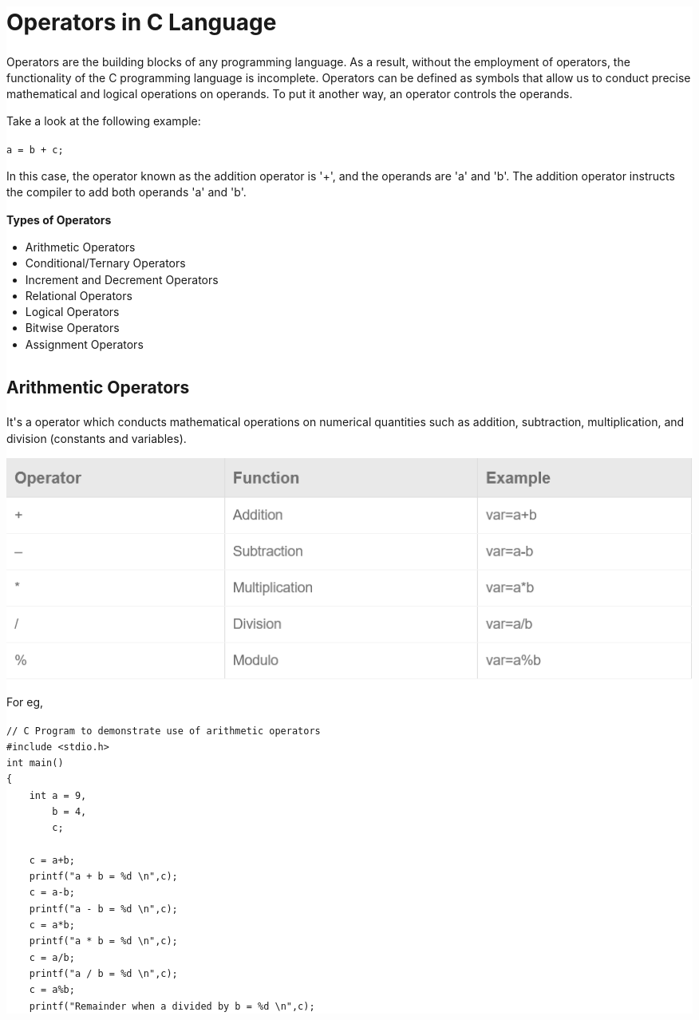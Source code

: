 # Operators in C Language

Operators are the building blocks of any programming language. As a result, without the employment of operators, the functionality of the C programming language is incomplete. Operators can be defined as symbols that allow us to conduct precise mathematical and logical operations on operands.
To put it another way, an operator controls the operands.

Take a look at the following example: 

```
a = b + c;
```
In this case, the operator known as the addition operator is '+', and the operands are 'a' and 'b'. The addition operator instructs the compiler to add both operands 'a' and 'b'.  

**Types of Operators**
* Arithmetic Operators
* Conditional/Ternary Operators
* Increment and Decrement Operators
* Relational Operators
* Logical Operators
* Bitwise Operators
* Assignment Operators
  

## Arithmentic Operators
It's a operator which conducts mathematical operations on numerical quantities such as addition, subtraction, multiplication, and division (constants and variables). 

![Arithmetic Operators](./img/arithmetic.png "Arithmetic Operators")

For eg,
```
// C Program to demonstrate use of arithmetic operators
#include <stdio.h>
int main()
{
    int a = 9,
        b = 4, 
        c;
    
    c = a+b;
    printf("a + b = %d \n",c);
    c = a-b;
    printf("a - b = %d \n",c);
    c = a*b;
    printf("a * b = %d \n",c);
    c = a/b;
    printf("a / b = %d \n",c);
    c = a%b;
    printf("Remainder when a divided by b = %d \n",c);
```